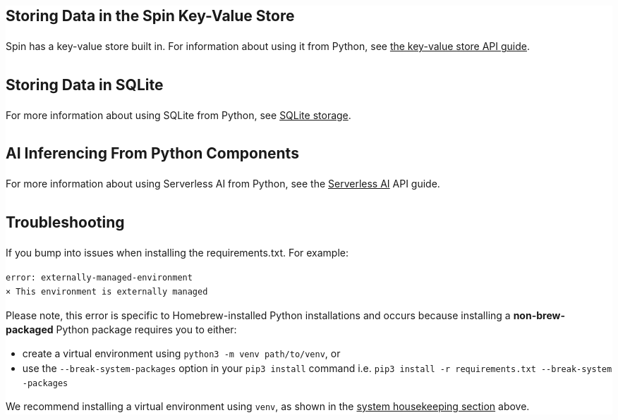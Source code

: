 ## Storing Data in the Spin Key-Value Store

Spin has a key-value store built in. For information about using it from Python, see [the key-value store API guide](kv-store-api-guide).

## Storing Data in SQLite

For more information about using SQLite from Python, see [SQLite storage](sqlite-api-guide).

## AI Inferencing From Python Components

For more information about using Serverless AI from Python, see the [Serverless AI](serverless-ai-api-guide) API guide.

## Troubleshooting

If you bump into issues when installing the requirements.txt. For example:



```console
error: externally-managed-environment
× This environment is externally managed
```

Please note, this error is specific to Homebrew-installed Python installations and occurs because installing a **non-brew-packaged** Python package requires you to either:
- create a virtual environment using `python3 -m venv path/to/venv`, or
- use the `--break-system-packages` option in your `pip3 install` command i.e. `pip3 install -r requirements.txt --break-system-packages`

We recommend installing a virtual environment using `venv`, as shown in the [system housekeeping section](#system-housekeeping-use-a-virtual-environment) above.
